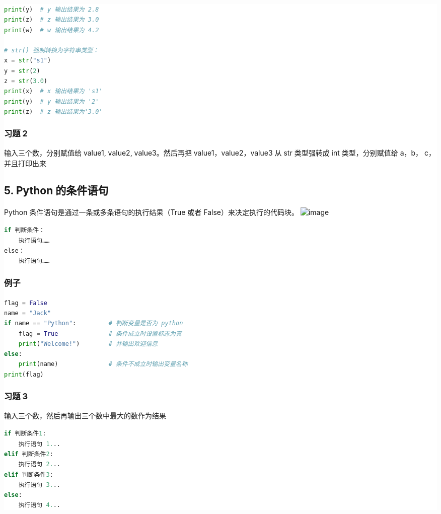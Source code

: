 ```python
print(y)  # y 输出结果为 2.8
print(z)  # z 输出结果为 3.0
print(w)  # w 输出结果为 4.2

# str() 强制转换为字符串类型：
x = str("s1")
y = str(2)
z = str(3.0)
print(x)  # x 输出结果为 's1'
print(y)  # y 输出结果为 '2'
print(z)  # z 输出结果为'3.0'
```


### 习题 2
输入三个数，分别赋值给 value1, value2, value3。然后再把 value1，value2，value3 从 str 类型强转成 int 类型，分别赋值给 a，b， c， 并且打印出来


## 5. Python 的条件语句
Python 条件语句是通过一条或多条语句的执行结果（True 或者 False）来决定执行的代码块。
![image](https://user-images.githubusercontent.com/70382342/212439046-208bbb84-78c8-48bd-bba3-c7386912c847.png)
```python
if 判断条件：
    执行语句……
else：
    执行语句……
```


### 例子
```python
flag = False
name = "Jack"
if name == "Python":         # 判断变量是否为 python 
    flag = True              # 条件成立时设置标志为真
    print("Welcome!")        # 并输出欢迎信息
else:
    print(name)              # 条件不成立时输出变量名称
print(flag)
```


### 习题 3
输入三个数，然后再输出三个数中最大的数作为结果


```python
if 判断条件1:
    执行语句 1...
elif 判断条件2:
    执行语句 2...
elif 判断条件3:
    执行语句 3...
else:
    执行语句 4...
```
